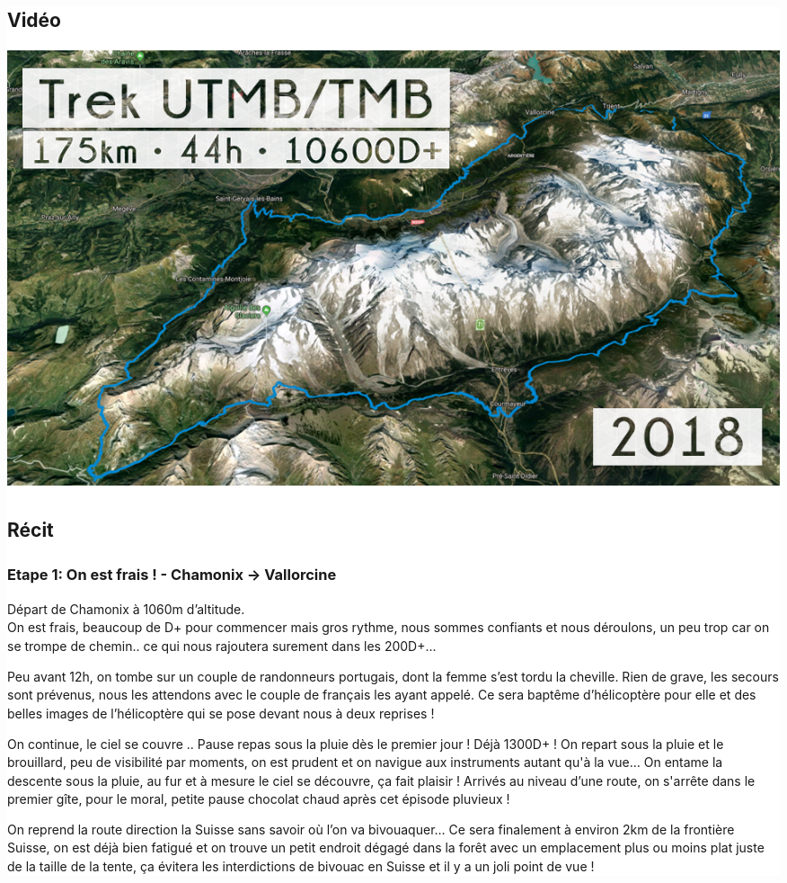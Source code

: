## Vidéo

[![Watch the video](img/bandeau.jpg)](https://vimeo.com/297794189)

## Récit

### Etape 1: On est frais ! - Chamonix -> Vallorcine
Départ de Chamonix à 1060m d’altitude.  
On est frais, beaucoup de D+ pour commencer mais gros rythme, nous sommes confiants et nous déroulons, un peu trop car on se trompe de chemin.. ce qui nous rajoutera surement dans les 200D+...  
  
Peu avant 12h, on tombe sur un couple de randonneurs portugais, dont la femme s’est tordu la cheville. Rien de grave, les secours sont prévenus, nous les attendons avec le couple de français les ayant appelé. Ce sera baptême d’hélicoptère pour elle et des belles images de l’hélicoptère qui se pose devant nous à deux reprises !  
  
On continue, le ciel se couvre .. Pause repas sous la pluie dès le premier jour ! Déjà 1300D+ ! On repart sous la pluie et le brouillard, peu de visibilité par moments, on est prudent et on navigue aux instruments autant qu'à la vue… On entame la descente sous la pluie, au fur et à mesure le ciel se découvre, ça fait plaisir ! Arrivés au niveau d’une route, on s'arrête dans le premier gîte, pour le moral, petite pause chocolat chaud après cet épisode pluvieux !  
  
On reprend la route direction la Suisse sans savoir où l’on va bivouaquer… Ce sera finalement à environ 2km de la frontière Suisse, on est déjà bien fatigué et on trouve un petit endroit dégagé dans la forêt avec un emplacement plus ou moins plat juste de la taille de la tente, ça évitera les interdictions de bivouac en Suisse et il y a un joli point de vue !  
  
